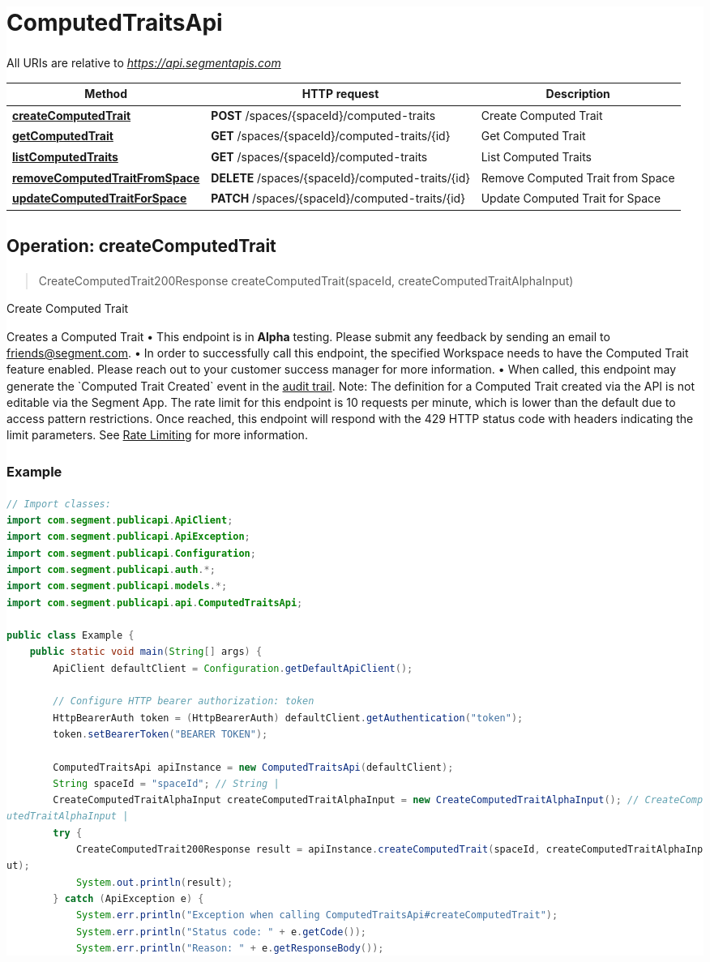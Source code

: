 # ComputedTraitsApi

All URIs are relative to *https://api.segmentapis.com*

| Method | HTTP request | Description |
|------------- | ------------- | -------------|
| [**createComputedTrait**](ComputedTraitsApi.md#createComputedTrait) | **POST** /spaces/{spaceId}/computed-traits | Create Computed Trait |
| [**getComputedTrait**](ComputedTraitsApi.md#getComputedTrait) | **GET** /spaces/{spaceId}/computed-traits/{id} | Get Computed Trait |
| [**listComputedTraits**](ComputedTraitsApi.md#listComputedTraits) | **GET** /spaces/{spaceId}/computed-traits | List Computed Traits |
| [**removeComputedTraitFromSpace**](ComputedTraitsApi.md#removeComputedTraitFromSpace) | **DELETE** /spaces/{spaceId}/computed-traits/{id} | Remove Computed Trait from Space |
| [**updateComputedTraitForSpace**](ComputedTraitsApi.md#updateComputedTraitForSpace) | **PATCH** /spaces/{spaceId}/computed-traits/{id} | Update Computed Trait for Space |



## Operation: createComputedTrait

> CreateComputedTrait200Response createComputedTrait(spaceId, createComputedTraitAlphaInput)

Create Computed Trait

Creates a Computed Trait  • This endpoint is in **Alpha** testing.  Please submit any feedback by sending an email to friends@segment.com.   • In order to successfully call this endpoint, the specified Workspace needs to have the Computed Trait feature enabled. Please reach out to your customer success manager for more information.  • When called, this endpoint may generate the &#x60;Computed Trait Created&#x60; event in the [audit trail](/tag/Audit-Trail).  Note: The definition for a Computed Trait created via the API is not editable via the Segment App.   The rate limit for this endpoint is 10 requests per minute, which is lower than the default due to access pattern restrictions. Once reached, this endpoint will respond with the 429 HTTP status code with headers indicating the limit parameters. See [Rate Limiting](/#tag/Rate-Limits) for more information.

### Example

```java
// Import classes:
import com.segment.publicapi.ApiClient;
import com.segment.publicapi.ApiException;
import com.segment.publicapi.Configuration;
import com.segment.publicapi.auth.*;
import com.segment.publicapi.models.*;
import com.segment.publicapi.api.ComputedTraitsApi;

public class Example {
    public static void main(String[] args) {
        ApiClient defaultClient = Configuration.getDefaultApiClient();
        
        // Configure HTTP bearer authorization: token
        HttpBearerAuth token = (HttpBearerAuth) defaultClient.getAuthentication("token");
        token.setBearerToken("BEARER TOKEN");

        ComputedTraitsApi apiInstance = new ComputedTraitsApi(defaultClient);
        String spaceId = "spaceId"; // String | 
        CreateComputedTraitAlphaInput createComputedTraitAlphaInput = new CreateComputedTraitAlphaInput(); // CreateComputedTraitAlphaInput | 
        try {
            CreateComputedTrait200Response result = apiInstance.createComputedTrait(spaceId, createComputedTraitAlphaInput);
            System.out.println(result);
        } catch (ApiException e) {
            System.err.println("Exception when calling ComputedTraitsApi#createComputedTrait");
            System.err.println("Status code: " + e.getCode());
            System.err.println("Reason: " + e.getResponseBody());
```